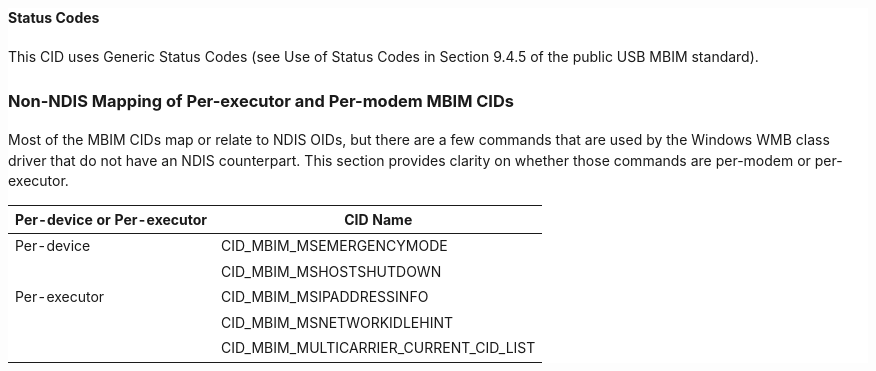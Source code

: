 #### Status Codes

This CID uses Generic Status Codes (see Use of Status Codes in Section 9.4.5 of the public USB MBIM standard).

### Non-NDIS Mapping of Per-executor and Per-modem MBIM CIDs

Most of the MBIM CIDs map or relate to NDIS OIDs, but there are a few commands that are used by the Windows WMB class driver that do not have an NDIS counterpart.  This section provides clarity on whether those commands are per-modem or per-executor.  

| Per-device or Per-executor | CID Name |
| --- | --- |
| Per-device | CID_MBIM_MSEMERGENCYMODE |
|  | CID_MBIM_MSHOSTSHUTDOWN |
| Per-executor | CID_MBIM_MSIPADDRESSINFO |
|  | CID_MBIM_MSNETWORKIDLEHINT |
|  | CID_MBIM_MULTICARRIER_CURRENT_CID_LIST |